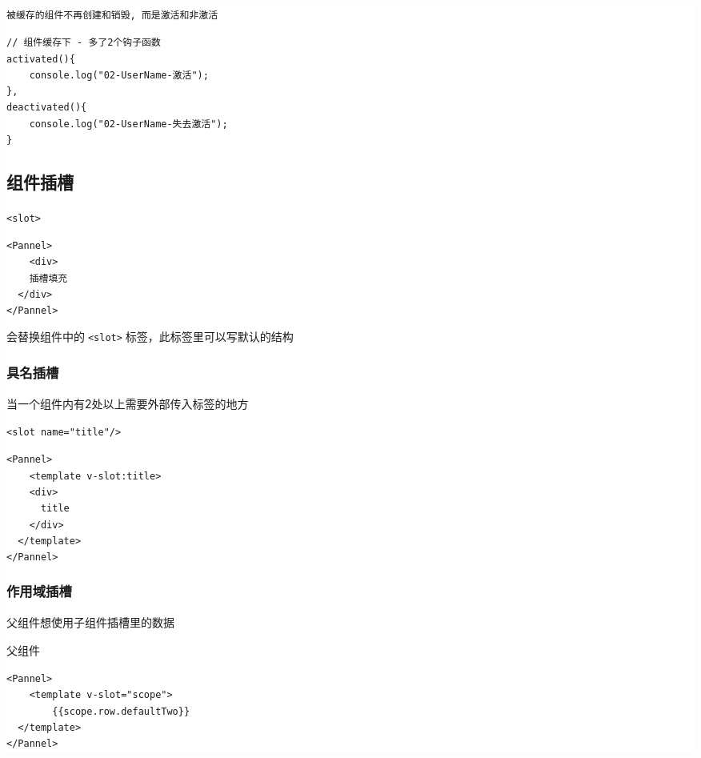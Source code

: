 `被缓存的组件不再创建和销毁, 而是激活和非激活`



```vue
// 组件缓存下 - 多了2个钩子函数
activated(){
    console.log("02-UserName-激活");
},
deactivated(){
    console.log("02-UserName-失去激活");
}
```



## 组件插槽



`<slot>`

```vue
<Pannel>
	<div>
    插槽填充
  </div>
</Pannel>
```



会替换组件中的 `<slot>` 标签，此标签里可以写默认的结构

### 具名插槽

当一个组件内有2处以上需要外部传入标签的地方

`<slot name="title"/>`



```vue
<Pannel>
	<template v-slot:title>
  	<div>
      title
    </div>
  </template>
</Pannel>
```



### 作用域插槽

父组件想使用子组件插槽里的数据

父组件

```code
<Pannel>
	<template v-slot="scope">
		{{scope.row.defaultTwo}}
  </template>
</Pannel>
```
